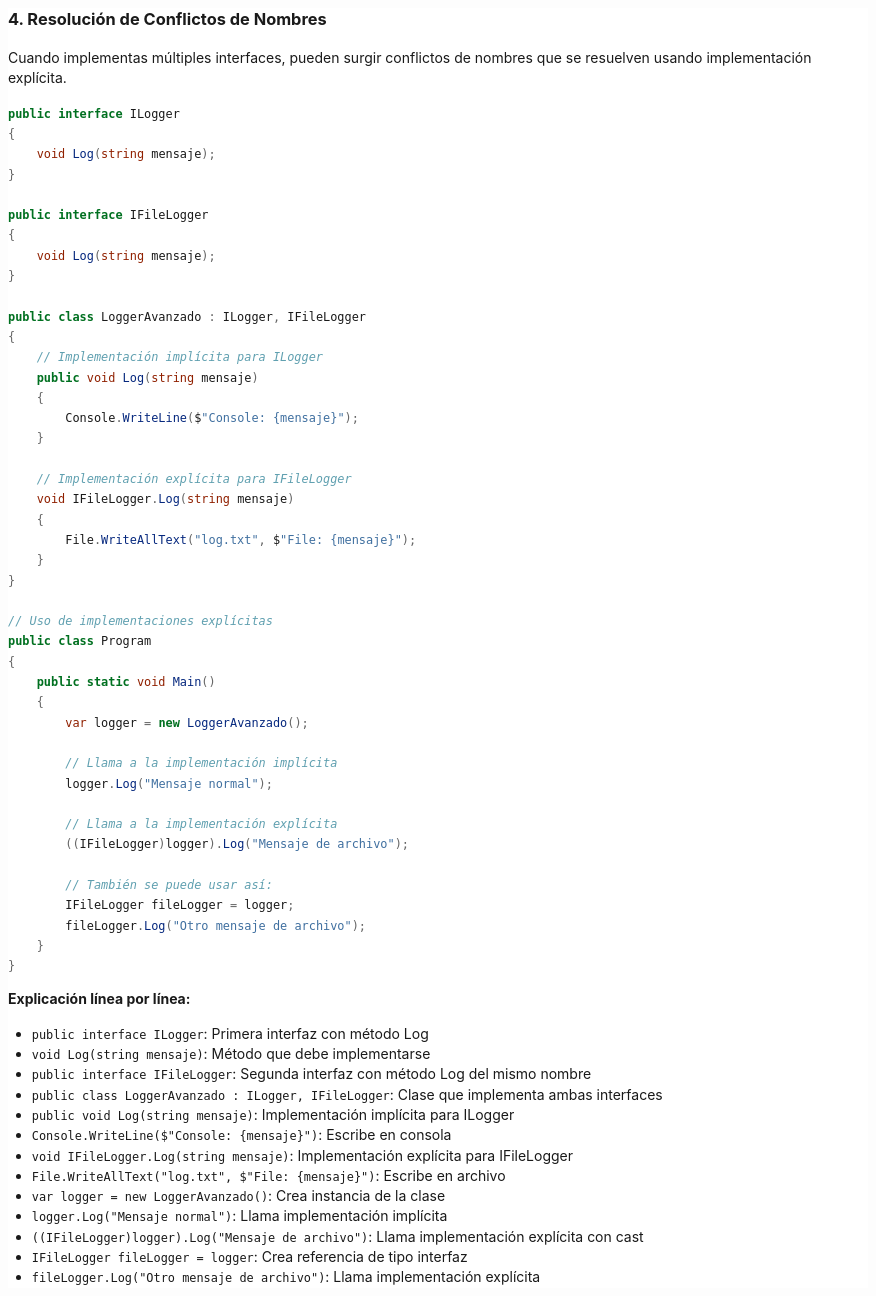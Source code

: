 ### 4. Resolución de Conflictos de Nombres

Cuando implementas múltiples interfaces, pueden surgir conflictos de nombres que se resuelven usando implementación explícita.

```csharp
public interface ILogger
{
    void Log(string mensaje);
}

public interface IFileLogger
{
    void Log(string mensaje);
}

public class LoggerAvanzado : ILogger, IFileLogger
{
    // Implementación implícita para ILogger
    public void Log(string mensaje)
    {
        Console.WriteLine($"Console: {mensaje}");
    }
    
    // Implementación explícita para IFileLogger
    void IFileLogger.Log(string mensaje)
    {
        File.WriteAllText("log.txt", $"File: {mensaje}");
    }
}

// Uso de implementaciones explícitas
public class Program
{
    public static void Main()
    {
        var logger = new LoggerAvanzado();
        
        // Llama a la implementación implícita
        logger.Log("Mensaje normal");
        
        // Llama a la implementación explícita
        ((IFileLogger)logger).Log("Mensaje de archivo");
        
        // También se puede usar así:
        IFileLogger fileLogger = logger;
        fileLogger.Log("Otro mensaje de archivo");
    }
}
```

**Explicación línea por línea:**
- `public interface ILogger`: Primera interfaz con método Log
- `void Log(string mensaje)`: Método que debe implementarse
- `public interface IFileLogger`: Segunda interfaz con método Log del mismo nombre
- `public class LoggerAvanzado : ILogger, IFileLogger`: Clase que implementa ambas interfaces
- `public void Log(string mensaje)`: Implementación implícita para ILogger
- `Console.WriteLine($"Console: {mensaje}")`: Escribe en consola
- `void IFileLogger.Log(string mensaje)`: Implementación explícita para IFileLogger
- `File.WriteAllText("log.txt", $"File: {mensaje}")`: Escribe en archivo
- `var logger = new LoggerAvanzado()`: Crea instancia de la clase
- `logger.Log("Mensaje normal")`: Llama implementación implícita
- `((IFileLogger)logger).Log("Mensaje de archivo")`: Llama implementación explícita con cast
- `IFileLogger fileLogger = logger`: Crea referencia de tipo interfaz
- `fileLogger.Log("Otro mensaje de archivo")`: Llama implementación explícita